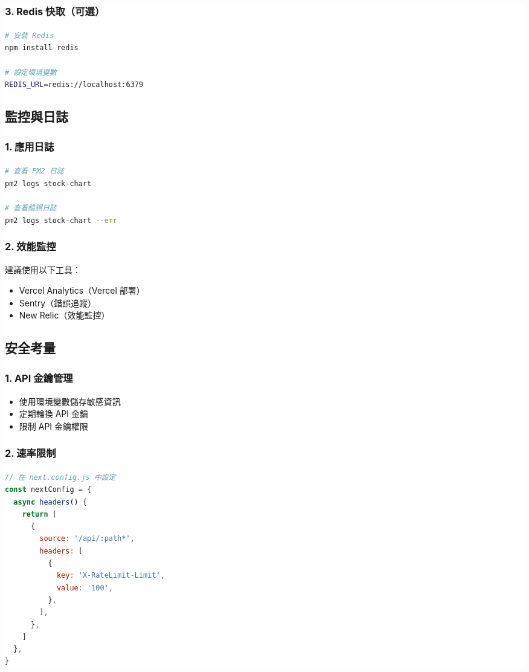 ### 3. Redis 快取（可選）

```bash
# 安裝 Redis
npm install redis

# 設定環境變數
REDIS_URL=redis://localhost:6379
```

## 監控與日誌

### 1. 應用日誌

```bash
# 查看 PM2 日誌
pm2 logs stock-chart

# 查看錯誤日誌
pm2 logs stock-chart --err
```

### 2. 效能監控

建議使用以下工具：
- Vercel Analytics（Vercel 部署）
- Sentry（錯誤追蹤）
- New Relic（效能監控）

## 安全考量

### 1. API 金鑰管理

- 使用環境變數儲存敏感資訊
- 定期輪換 API 金鑰
- 限制 API 金鑰權限

### 2. 速率限制

```javascript
// 在 next.config.js 中設定
const nextConfig = {
  async headers() {
    return [
      {
        source: '/api/:path*',
        headers: [
          {
            key: 'X-RateLimit-Limit',
            value: '100',
          },
        ],
      },
    ]
  },
}
```
